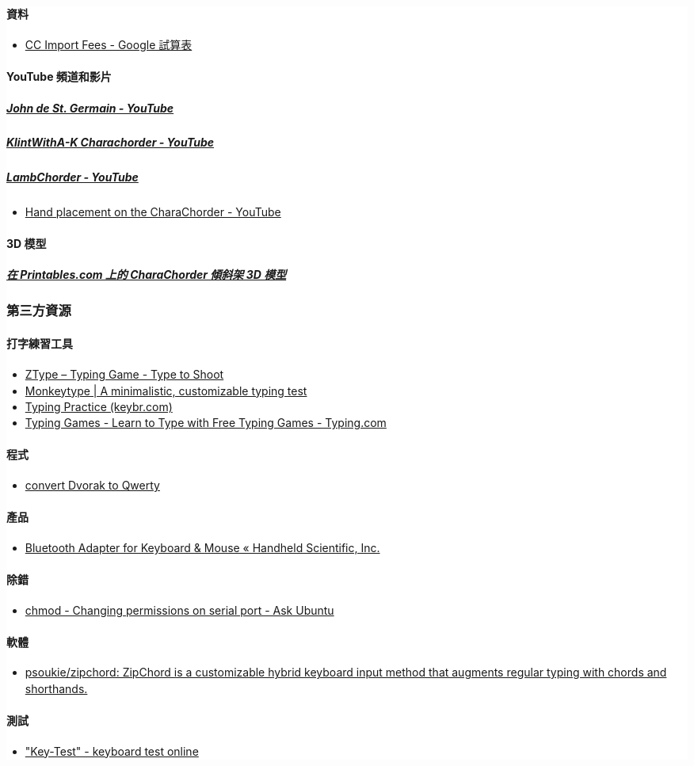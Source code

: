 #### 資料

- [CC Import Fees - Google 試算表](https://docs.google.com/spreadsheets/d/1YLqjQs1EVnWZ_zu3A3oQj-wzRe1gTCyxNKZ6XF4PlyA/edit?gid=0#gid=0)

#### YouTube 頻道和影片

##### [John de St. Germain - YouTube](https://www.youtube.com/channel/UCT_jbAW5HKHjdUEhnYgFt4w)

##### [KlintWithA-K Charachorder - YouTube](https://www.youtube.com/@klintwitha-kcharachorder3336)

##### [LambChorder - YouTube](https://www.youtube.com/channel/UCMEhYoYumiOFlour98tYr1Q)

- [Hand placement on the CharaChorder - YouTube](https://www.youtube.com/watch?v=GXvsBoK55B8&feature=youtu.be)

#### 3D 模型

##### [在 Printables.com 上的 CharaChorder 傾斜架 3D 模型](https://www.printables.com/search/models?q=CharaChorder)

### 第三方資源

#### 打字練習工具

- [ZType – Typing Game - Type to Shoot](https://zty.pe/)
- [Monkeytype | A minimalistic, customizable typing test](https://monkeytype.com/)
- [Typing Practice (keybr.com)](https://www.keybr.com/)
- [Typing Games - Learn to Type with Free Typing Games - Typing.com](https://www.typing.com/student/games)

#### 程式

- [convert Dvorak to Qwerty](http://wbic16.xedoloh.com/dvorak.js)

#### 產品

- [Bluetooth Adapter for Keyboard & Mouse « Handheld Scientific, Inc.](http://handheldsci.com/kb/)

#### 除錯

- [chmod - Changing permissions on serial port - Ask Ubuntu](https://askubuntu.com/questions/58119/changing-permissions-on-serial-port)

#### 軟體

- [psoukie/zipchord: ZipChord is a customizable hybrid keyboard input method that augments regular typing with chords and shorthands.](https://github.com/psoukie/zipchord)

#### 測試

- ["Key-Test" - keyboard test online](https://en.key-test.ru/)
